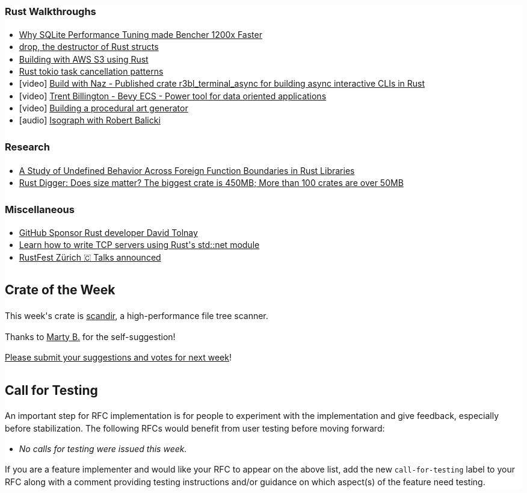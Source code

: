 ### Rust Walkthroughs

* [Why SQLite Performance Tuning made Bencher 1200x Faster](https://bencher.dev/learn/engineering/sqlite-performance-tuning/)
* [drop, the destructor of Rust structs](https://rust.code-maven.com/drop-the-destructor-of-rust-structs)
* [Building with AWS S3 using Rust](https://www.shuttle.rs/blog/2024/04/17/using-aws-s3-rust)
* [Rust tokio task cancellation patterns](https://cybernetist.com/2024/04/19/rust-tokio-task-cancellation-patterns/)
* [video] [Build with Naz - Published crate r3bl_terminal_async for building async interactive CLIs in Rust](https://www.youtube.com/watch?v=X5wDVaZENOo)
* [video] [Trent Billington - Bevy ECS - Power tool for data oriented applications](https://www.youtube.com/watch?v=ocacUsyJXpg)
* [video] [Building a procedural art generator](https://www.youtube.com/watch?v=BxxUPdiBjkc)
* [audio] [Isograph with Robert Balicki](https://rustacean-station.org/episode/robert-balicki/)

### Research
* [A Study of Undefined Behavior Across Foreign Function Boundaries in Rust Libraries](https://arxiv.org/abs/2404.11671)
* [Rust Digger: Does size matter? The biggest crate is 450MB; More than 100 crates are over 50MB](https://rust-digger.code-maven.com/news/biggest-crates-is-450-megabyte)

### Miscellaneous
* [GitHub Sponsor Rust developer David Tolnay](https://dev.to/szabgab/github-sponsor-rust-developer-david-tolnay-53kc)
* [Learn how to write TCP servers using Rust's std::net module](https://app.codecrafters.io/concepts/rust-tcp-server)
* [RustFest Zürich 🇨 Talks announced](https://rustfest.ch/posts/2024-04-23/the-cfp-has-concluded/)

## Crate of the Week

This week's crate is [scandir](https://crates.io/crates/scandir), a high-performance file tree scanner.

Thanks to [Marty B.](https://users.rust-lang.org/t/crate-of-the-week/2704/1305) for the self-suggestion!

[Please submit your suggestions and votes for next week][submit_crate]!

[submit_crate]: https://users.rust-lang.org/t/crate-of-the-week/2704

## Call for Testing
An important step for RFC implementation is for people to experiment with the
implementation and give feedback, especially before stabilization.  The following
RFCs would benefit from user testing before moving forward:

* *No calls for testing were issued this week.*

If you are a feature implementer and would like your RFC to appear on the above list, add the new `call-for-testing`
label to your RFC along with a comment providing testing instructions and/or guidance on which aspect(s) of the feature
need testing.


[guidelines]: https://users.rust-lang.org/t/twir-call-for-participation/4821
[merged]: https://github.com/search?q=is%3Apr+org%3Arust-lang+is%3Amerged+merged%3A2024-04-16..2024-04-23
[calendar]: https://www.google.com/calendar/embed?src=apd9vmbc22egenmtu5l6c5jbfc%40group.calendar.google.com
[community]: mailto:community-team@rust-lang.org